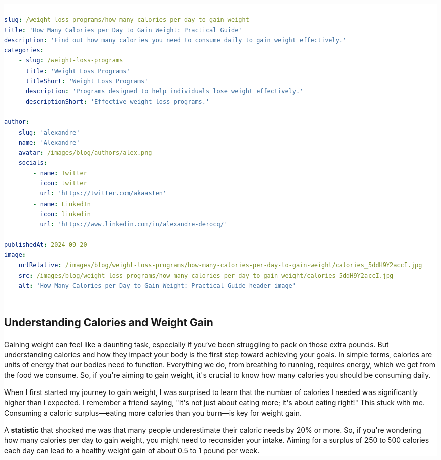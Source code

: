 ```yaml
---
slug: /weight-loss-programs/how-many-calories-per-day-to-gain-weight
title: 'How Many Calories per Day to Gain Weight: Practical Guide'
description: 'Find out how many calories you need to consume daily to gain weight effectively.'
categories:
    - slug: /weight-loss-programs
      title: 'Weight Loss Programs'
      titleShort: 'Weight Loss Programs'
      description: 'Programs designed to help individuals lose weight effectively.'
      descriptionShort: 'Effective weight loss programs.'

author:
    slug: 'alexandre'
    name: 'Alexandre'
    avatar: /images/blog/authors/alex.png
    socials:
        - name: Twitter
          icon: twitter
          url: 'https://twitter.com/akaasten'
        - name: LinkedIn
          icon: linkedin
          url: 'https://www.linkedin.com/in/alexandre-derocq/'

publishedAt: 2024-09-20
image:
    urlRelative: /images/blog/weight-loss-programs/how-many-calories-per-day-to-gain-weight/calories_5ddH9Y2accI.jpg
    src: /images/blog/weight-loss-programs/how-many-calories-per-day-to-gain-weight/calories_5ddH9Y2accI.jpg
    alt: 'How Many Calories per Day to Gain Weight: Practical Guide header image'
---
```


## Understanding Calories and Weight Gain

Gaining weight can feel like a daunting task, especially if you’ve been struggling to pack on those extra pounds. But understanding calories and how they impact your body is the first step toward achieving your goals. In simple terms, calories are units of energy that our bodies need to function. Everything we do, from breathing to running, requires energy, which we get from the food we consume. So, if you're aiming to gain weight, it's crucial to know how many calories you should be consuming daily.

When I first started my journey to gain weight, I was surprised to learn that the number of calories I needed was significantly higher than I expected. I remember a friend saying, "It's not just about eating more; it's about eating right!" This stuck with me. Consuming a caloric surplus—eating more calories than you burn—is key for weight gain.

A **statistic** that shocked me was that many people underestimate their caloric needs by 20% or more. So, if you're wondering how many calories per day to gain weight, you might need to reconsider your intake. Aiming for a surplus of 250 to 500 calories each day can lead to a healthy weight gain of about 0.5 to 1 pound per week.
